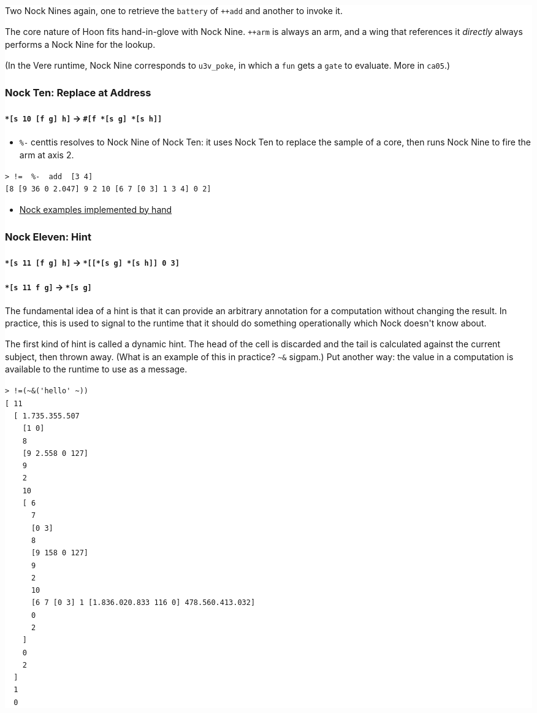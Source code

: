 Two Nock Nines again, one to retrieve the `battery` of `++add` and another to invoke it.

The core nature of Hoon fits hand-in-glove with Nock Nine. `++arm` is always an arm, and a wing that references it _directly_ always performs a Nock Nine for the lookup.

(In the Vere runtime, Nock Nine corresponds to `u3v_poke`, in which a `fun` gets a `gate` to evaluate. More in `ca05`.)

### Nock Ten: Replace at Address <a href="#nock-ten-replace-at-address" id="nock-ten-replace-at-address"></a>

#### `*[s 10 [f g] h]` → `#[f *[s g] *[s h]]`

* `%-` centtis resolves to Nock Nine of Nock Ten: it uses Nock Ten to replace the sample of a core, then runs Nock Nine to fire the arm at axis 2.

```hoon
> !=  %-  add  [3 4]
[8 [9 36 0 2.047] 9 2 10 [6 7 [0 3] 1 3 4] 0 2]
```

* [Nock examples implemented by hand](https://github.com/urbit/examples/blob/master/wip/lib/nock.hoon)

### Nock Eleven: Hint <a href="#nock-eleven-hint" id="nock-eleven-hint"></a>

#### `*[s 11 [f g] h]` → `*[[*[s g] *[s h]] 0 3]`

#### `*[s 11 f g]` → `*[s g]`

The fundamental idea of a hint is that it can provide an arbitrary annotation for a computation without changing the result. In practice, this is used to signal to the runtime that it should do something operationally which Nock doesn't know about.

The first kind of hint is called a dynamic hint. The head of the cell is discarded and the tail is calculated against the current subject, then thrown away. (What is an example of this in practice? `~&` sigpam.) Put another way: the value in a computation is available to the runtime to use as a message.

```hoon
> !=(~&('hello' ~))
[ 11
  [ 1.735.355.507
    [1 0]
    8
    [9 2.558 0 127]
    9
    2
    10
    [ 6
      7
      [0 3]
      8
      [9 158 0 127]
      9
      2
      10
      [6 7 [0 3] 1 [1.836.020.833 116 0] 478.560.413.032]
      0
      2
    ]
    0
    2
  ]
  1
  0
```
